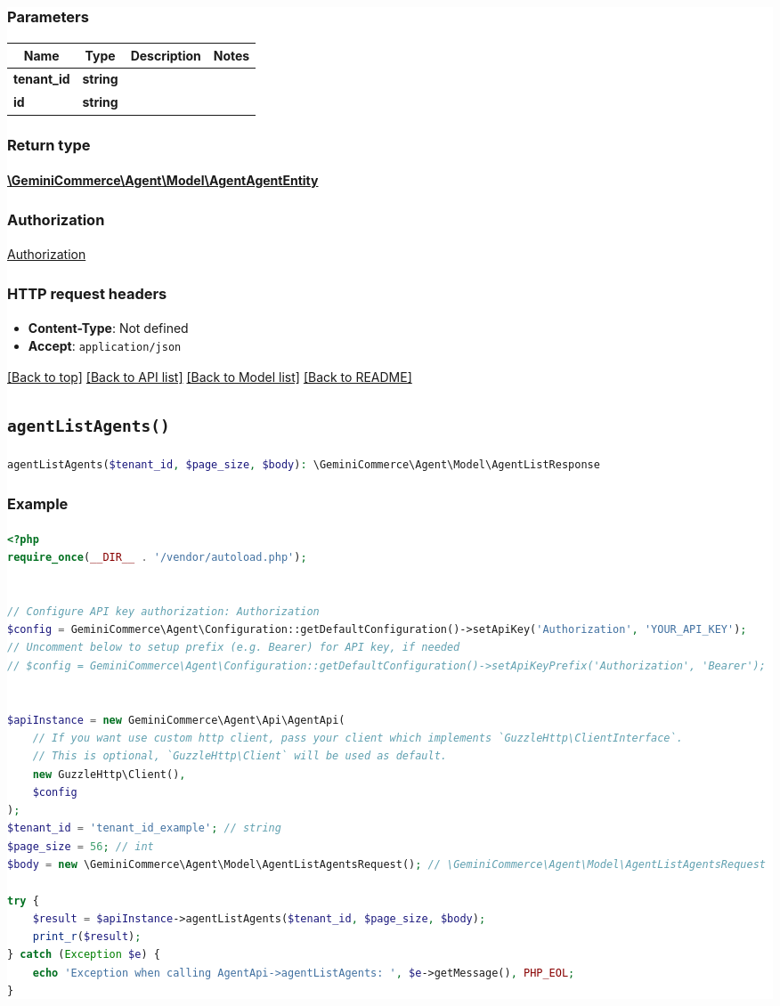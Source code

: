 ### Parameters

| Name | Type | Description  | Notes |
| ------------- | ------------- | ------------- | ------------- |
| **tenant_id** | **string**|  | |
| **id** | **string**|  | |

### Return type

[**\GeminiCommerce\Agent\Model\AgentAgentEntity**](../Model/AgentAgentEntity.md)

### Authorization

[Authorization](../../README.md#Authorization)

### HTTP request headers

- **Content-Type**: Not defined
- **Accept**: `application/json`

[[Back to top]](#) [[Back to API list]](../../README.md#endpoints)
[[Back to Model list]](../../README.md#models)
[[Back to README]](../../README.md)

## `agentListAgents()`

```php
agentListAgents($tenant_id, $page_size, $body): \GeminiCommerce\Agent\Model\AgentListResponse
```



### Example

```php
<?php
require_once(__DIR__ . '/vendor/autoload.php');


// Configure API key authorization: Authorization
$config = GeminiCommerce\Agent\Configuration::getDefaultConfiguration()->setApiKey('Authorization', 'YOUR_API_KEY');
// Uncomment below to setup prefix (e.g. Bearer) for API key, if needed
// $config = GeminiCommerce\Agent\Configuration::getDefaultConfiguration()->setApiKeyPrefix('Authorization', 'Bearer');


$apiInstance = new GeminiCommerce\Agent\Api\AgentApi(
    // If you want use custom http client, pass your client which implements `GuzzleHttp\ClientInterface`.
    // This is optional, `GuzzleHttp\Client` will be used as default.
    new GuzzleHttp\Client(),
    $config
);
$tenant_id = 'tenant_id_example'; // string
$page_size = 56; // int
$body = new \GeminiCommerce\Agent\Model\AgentListAgentsRequest(); // \GeminiCommerce\Agent\Model\AgentListAgentsRequest

try {
    $result = $apiInstance->agentListAgents($tenant_id, $page_size, $body);
    print_r($result);
} catch (Exception $e) {
    echo 'Exception when calling AgentApi->agentListAgents: ', $e->getMessage(), PHP_EOL;
}
```